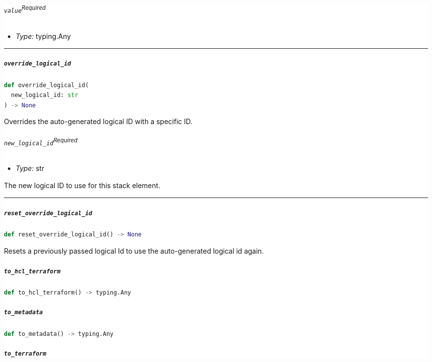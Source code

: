 
###### `value`<sup>Required</sup> <a name="value" id="@cdktf/provider-snowflake.authenticationPolicy.AuthenticationPolicy.addOverride.parameter.value"></a>

- *Type:* typing.Any

---

##### `override_logical_id` <a name="override_logical_id" id="@cdktf/provider-snowflake.authenticationPolicy.AuthenticationPolicy.overrideLogicalId"></a>

```python
def override_logical_id(
  new_logical_id: str
) -> None
```

Overrides the auto-generated logical ID with a specific ID.

###### `new_logical_id`<sup>Required</sup> <a name="new_logical_id" id="@cdktf/provider-snowflake.authenticationPolicy.AuthenticationPolicy.overrideLogicalId.parameter.newLogicalId"></a>

- *Type:* str

The new logical ID to use for this stack element.

---

##### `reset_override_logical_id` <a name="reset_override_logical_id" id="@cdktf/provider-snowflake.authenticationPolicy.AuthenticationPolicy.resetOverrideLogicalId"></a>

```python
def reset_override_logical_id() -> None
```

Resets a previously passed logical Id to use the auto-generated logical id again.

##### `to_hcl_terraform` <a name="to_hcl_terraform" id="@cdktf/provider-snowflake.authenticationPolicy.AuthenticationPolicy.toHclTerraform"></a>

```python
def to_hcl_terraform() -> typing.Any
```

##### `to_metadata` <a name="to_metadata" id="@cdktf/provider-snowflake.authenticationPolicy.AuthenticationPolicy.toMetadata"></a>

```python
def to_metadata() -> typing.Any
```

##### `to_terraform` <a name="to_terraform" id="@cdktf/provider-snowflake.authenticationPolicy.AuthenticationPolicy.toTerraform"></a>
